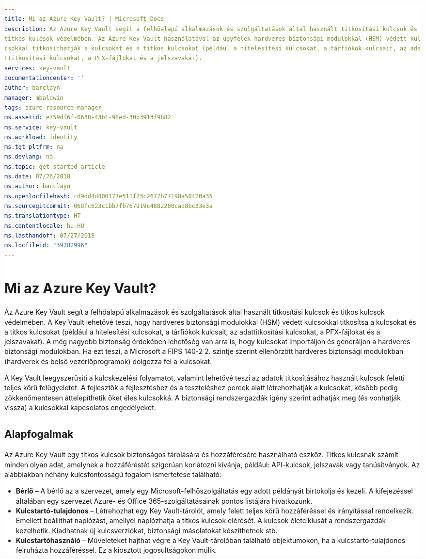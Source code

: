 ```yaml
---
title: Mi az Azure Key Vault? | Microsoft Docs
description: Az Azure Key Vault segít a felhőalapú alkalmazások és szolgáltatások által használt titkosítási kulcsok és titkos kulcsok védelmében. Az Azure Key Vault használatával az ügyfelek hardveres biztonsági modulokkal (HSM) védett kulcsokkal titkosíthatják a kulcsokat és a titkos kulcsokat (például a hitelesítési kulcsokat, a tárfiókok kulcsait, az adattitkosítási kulcsokat, a PFX-fájlokat és a jelszavakat).
services: key-vault
documentationcenter: ''
author: barclayn
manager: mbaldwin
tags: azure-resource-manager
ms.assetid: e759df6f-0638-43b1-98ed-30b3913f9b82
ms.service: key-vault
ms.workload: identity
ms.tgt_pltfrm: na
ms.devlang: na
ms.topic: get-started-article
ms.date: 07/26/2018
ms.author: barclayn
ms.openlocfilehash: cd9dd4d400177e511f23c2677b77198a50420a35
ms.sourcegitcommit: 068fc623c1bb7fb767919c4882280cad8bc33e3a
ms.translationtype: HT
ms.contentlocale: hu-HU
ms.lasthandoff: 07/27/2018
ms.locfileid: "39282996"
---
```

# <a name="what-is-azure-key-vault"></a>Mi az Azure Key Vault?

Az Azure Key Vault segít a felhőalapú alkalmazások és szolgáltatások által használt titkosítási kulcsok és titkos kulcsok védelmében. A Key Vault lehetővé teszi, hogy hardveres biztonsági modulokkal (HSM) védett kulcsokkal titkosítsa a kulcsokat és a titkos kulcsokat (például a hitelesítési kulcsokat, a tárfiókok kulcsait, az adattitkosítási kulcsokat, a PFX-fájlokat és a jelszavakat). A még nagyobb biztonság érdekében lehetőség van arra is, hogy kulcsokat importáljon és generáljon a hardveres biztonsági modulokban. Ha ezt teszi, a Microsoft a FIPS 140-2 2. szintje szerint ellenőrzött hardveres biztonsági modulokban (hardverek és belső vezérlőprogramok) dolgozza fel a kulcsokat.  

A Key Vault leegyszerűsíti a kulcskezelési folyamatot, valamint lehetővé teszi az adatok titkosításához használt kulcsok feletti teljes körű felügyeletet. A fejlesztők a fejlesztéshez és a teszteléshez percek alatt létrehozhatják a kulcsokat, később pedig zökkenőmentesen áttelepíthetik őket éles kulcsokká. A biztonsági rendszergazdák igény szerint adhatják meg (és vonhatják vissza) a kulcsokkal kapcsolatos engedélyeket.

## <a name="basic-concepts"></a>Alapfogalmak

Az Azure Key Vault egy titkos kulcsok biztonságos tárolására és hozzáférésére használható eszköz. Titkos kulcsnak számít minden olyan adat, amelynek a hozzáféréstét szigorúan korlátozni kívánja, például: API-kulcsok, jelszavak vagy tanúsítványok.
Az alábbiakban néhány kulcsfontosságú fogalom ismertetése található:
- **Bérlő** – A bérlő az a szervezet, amely egy Microsoft-felhőszolgáltatás egy adott példányát birtokolja és kezeli. A kifejezéssel általában egy szervezet Azure- és Office 365-szolgáltatásainak pontos listájára hivatkozunk.
- **Kulcstartó-tulajdonos** – Létrehozhat egy Key Vault-tárolót, amely felett teljes körű hozzáféréssel és irányítással rendelkezik. Emellett beállíthat naplózást, amellyel naplózhatja a titkos kulcsok elérését. A kulcsok életciklusát a rendszergazdák kezelhetik. Kiadhatnak új kulcsverziókat, biztonsági másolatokat készíthetnek stb.
- **Kulcstartóhasználó** – Műveleteket hajthat végre a Key Vault-tárolóban található objektumokon, ha a kulcstartó-tulajdonos felruházta hozzáféréssel. Ez a kiosztott jogosultságokon múlik.